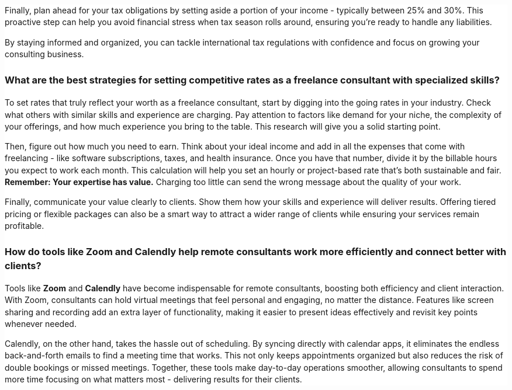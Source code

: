 Finally, plan ahead for your tax obligations by setting aside a portion of your income - typically between 25% and 30%. This proactive step can help you avoid financial stress when tax season rolls around, ensuring you’re ready to handle any liabilities.

By staying informed and organized, you can tackle international tax regulations with confidence and focus on growing your consulting business.

### What are the best strategies for setting competitive rates as a freelance consultant with specialized skills?

To set rates that truly reflect your worth as a freelance consultant, start by digging into the going rates in your industry. Check what others with similar skills and experience are charging. Pay attention to factors like demand for your niche, the complexity of your offerings, and how much experience you bring to the table. This research will give you a solid starting point.

Then, figure out how much you need to earn. Think about your ideal income and add in all the expenses that come with freelancing - like software subscriptions, taxes, and health insurance. Once you have that number, divide it by the billable hours you expect to work each month. This calculation will help you set an hourly or project-based rate that’s both sustainable and fair. **Remember: Your expertise has value.** Charging too little can send the wrong message about the quality of your work.

Finally, communicate your value clearly to clients. Show them how your skills and experience will deliver results. Offering tiered pricing or flexible packages can also be a smart way to attract a wider range of clients while ensuring your services remain profitable.

### How do tools like Zoom and Calendly help remote consultants work more efficiently and connect better with clients?

Tools like **Zoom** and **Calendly** have become indispensable for remote consultants, boosting both efficiency and client interaction. With Zoom, consultants can hold virtual meetings that feel personal and engaging, no matter the distance. Features like screen sharing and recording add an extra layer of functionality, making it easier to present ideas effectively and revisit key points whenever needed.

Calendly, on the other hand, takes the hassle out of scheduling. By syncing directly with calendar apps, it eliminates the endless back-and-forth emails to find a meeting time that works. This not only keeps appointments organized but also reduces the risk of double bookings or missed meetings. Together, these tools make day-to-day operations smoother, allowing consultants to spend more time focusing on what matters most - delivering results for their clients.